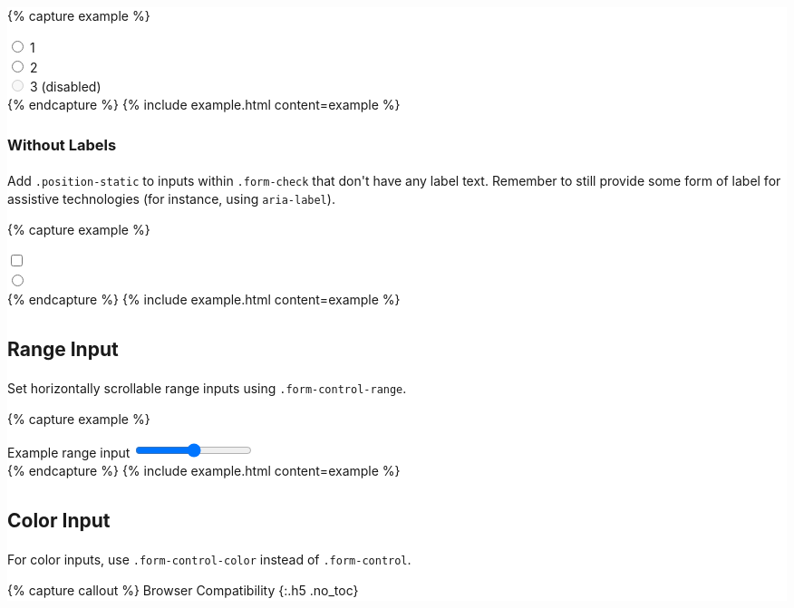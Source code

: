 {% capture example %}
<div class="form-check form-check-inline">
  <input class="form-check-input" type="radio" name="inline-radio" value="" id="inline-radio-1">
  <label class="form-check-label" for="inline-radio-1">1</label>
</div>
<div class="form-check form-check-inline">
  <input class="form-check-input" type="radio" name="inline-radio" value="" id="inline-radio-2">
  <label class="form-check-label" for="inline-radio-2">2</label>
</div>
<div class="form-check form-check-inline">
  <input class="form-check-input" type="radio" name="inline-radio" value="" id="inline-radio-3" disabled>
  <label class="form-check-label" for="inline-radio-3">3 (disabled)</label>
</div>
{% endcapture %}
{% include example.html content=example %}

### Without Labels

Add `.position-static` to inputs within `.form-check` that don't have any label text. Remember to still provide some form of label for assistive technologies (for instance, using `aria-label`).

{% capture example %}
<div class="form-check">
  <input class="form-check-input position-static" type="checkbox" id="nolabel-checkbox" value="" aria-label="...">
</div>
<div class="form-check">
  <input class="form-check-input position-static" type="radio" name="nolabel-radio" id="nolabel-checkbox-1" value="" aria-label="...">
</div>
{% endcapture %}
{% include example.html content=example %}

## Range Input

Set horizontally scrollable range inputs using `.form-control-range`.

{% capture example %}
<div class="form-group">
  <label for="example-range">Example range input</label>
  <input type="range" class="form-control-range" id="example-range">
</div>
{% endcapture %}
{% include example.html content=example %}

## Color Input

For color inputs, use `.form-control-color` instead of `.form-control`.

{% capture callout %}
Browser Compatibility
{:.h5 .no_toc}
